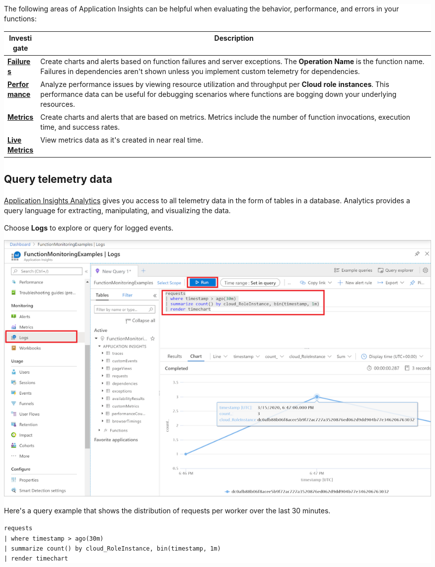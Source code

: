The following areas of Application Insights can be helpful when evaluating the behavior, performance, and errors in your functions:

| Investigate | Description |
| ---- | ----------- |
| **[Failures](../azure-monitor/app/asp-net-exceptions.md)** |  Create charts and alerts based on function failures and server exceptions. The **Operation Name** is the function name. Failures in dependencies aren't shown unless you implement custom telemetry for dependencies. |
| **[Performance](../azure-monitor/app/performance-counters.md)** | Analyze performance issues by viewing resource utilization and throughput per **Cloud role instances**. This performance data can be useful for debugging scenarios where functions are bogging down your underlying resources. |
| **[Metrics](../azure-monitor/essentials/metrics-charts.md)** | Create charts and alerts that are based on metrics. Metrics include the number of function invocations, execution time, and success rates. |
| **[Live Metrics](../azure-monitor/app/live-stream.md)** | View metrics data as it's created in near real time. |

## Query telemetry data

[Application Insights Analytics](../azure-monitor/logs/log-query-overview.md) gives you access to all telemetry data in the form of tables in a database. Analytics provides a query language for extracting, manipulating, and visualizing the data. 

Choose **Logs** to explore or query for logged events.

![Analytics example](media/functions-monitoring/analytics-traces.png)

Here's a query example that shows the distribution of requests per worker over the last 30 minutes.

```kusto
requests
| where timestamp > ago(30m) 
| summarize count() by cloud_RoleInstance, bin(timestamp, 1m)
| render timechart
```
